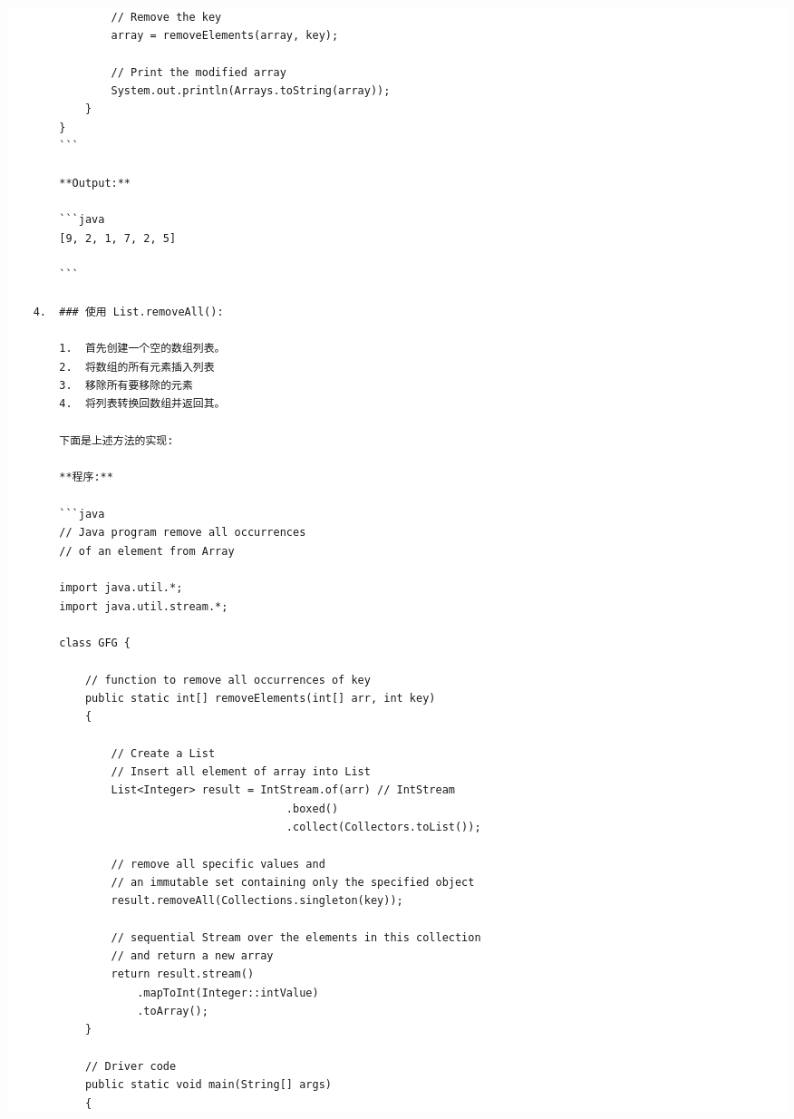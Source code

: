                     // Remove the key
                    array = removeElements(array, key);

                    // Print the modified array
                    System.out.println(Arrays.toString(array));
                }
            }
            ```

            **Output:**

            ```java
            [9, 2, 1, 7, 2, 5]

            ```

        4.  ### 使用 List.removeAll():

            1.  首先创建一个空的数组列表。
            2.  将数组的所有元素插入列表
            3.  移除所有要移除的元素
            4.  将列表转换回数组并返回其。

            下面是上述方法的实现:

            **程序:**

            ```java
            // Java program remove all occurrences
            // of an element from Array

            import java.util.*;
            import java.util.stream.*;

            class GFG {

                // function to remove all occurrences of key
                public static int[] removeElements(int[] arr, int key)
                {

                    // Create a List
                    // Insert all element of array into List
                    List<Integer> result = IntStream.of(arr) // IntStream
                                               .boxed()
                                               .collect(Collectors.toList());

                    // remove all specific values and
                    // an immutable set containing only the specified object
                    result.removeAll(Collections.singleton(key));

                    // sequential Stream over the elements in this collection
                    // and return a new array
                    return result.stream()
                        .mapToInt(Integer::intValue)
                        .toArray();
                }

                // Driver code
                public static void main(String[] args)
                {
